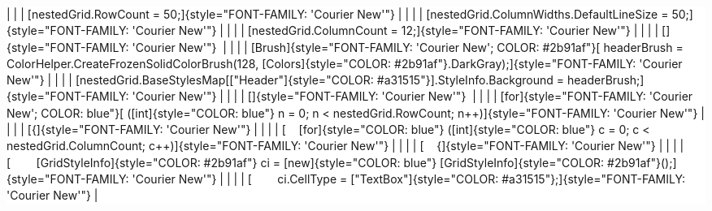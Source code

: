 |                                                                                                                                                                                                                                   |
| [nestedGrid.RowCount = 50;]{style="FONT-FAMILY: 'Courier New'"}                                                                                                                                                                   |
|                                                                                                                                                                                                                                   |
| [nestedGrid.ColumnWidths.DefaultLineSize = 50;]{style="FONT-FAMILY: 'Courier New'"}                                                                                                                                               |
|                                                                                                                                                                                                                                   |
| [nestedGrid.ColumnCount = 12;]{style="FONT-FAMILY: 'Courier New'"}                                                                                                                                                                |
|                                                                                                                                                                                                                                   |
| []{style="FONT-FAMILY: 'Courier New'"}                                                                                                                                                                                            |
|                                                                                                                                                                                                                                   |
| [Brush]{style="FONT-FAMILY: 'Courier New'; COLOR: #2b91af"}[ headerBrush = ColorHelper.CreateFrozenSolidColorBrush(128, [Colors]{style="COLOR: #2b91af"}.DarkGray);]{style="FONT-FAMILY: 'Courier New'"}                          |
|                                                                                                                                                                                                                                   |
| [nestedGrid.BaseStylesMap\[[\"Header\"]{style="COLOR: #a31515"}\].StyleInfo.Background = headerBrush;]{style="FONT-FAMILY: 'Courier New'"}                                                                                        |
|                                                                                                                                                                                                                                   |
| []{style="FONT-FAMILY: 'Courier New'"}                                                                                                                                                                                            |
|                                                                                                                                                                                                                                   |
| [for]{style="FONT-FAMILY: 'Courier New'; COLOR: blue"}[ ([int]{style="COLOR: blue"} n = 0; n \< nestedGrid.RowCount; n++)]{style="FONT-FAMILY: 'Courier New'"}                                                                    |
|                                                                                                                                                                                                                                   |
| [{]{style="FONT-FAMILY: 'Courier New'"}                                                                                                                                                                                           |
|                                                                                                                                                                                                                                   |
| [    [for]{style="COLOR: blue"} ([int]{style="COLOR: blue"} c = 0; c \< nestedGrid.ColumnCount; c++)]{style="FONT-FAMILY: 'Courier New'"}                                                                                         |
|                                                                                                                                                                                                                                   |
| [    {]{style="FONT-FAMILY: 'Courier New'"}                                                                                                                                                                                       |
|                                                                                                                                                                                                                                   |
| [        [GridStyleInfo]{style="COLOR: #2b91af"} ci = [new]{style="COLOR: blue"} [GridStyleInfo]{style="COLOR: #2b91af"}();]{style="FONT-FAMILY: 'Courier New'"}                                                                  |
|                                                                                                                                                                                                                                   |
| [        ci.CellType = [\"TextBox\"]{style="COLOR: #a31515"};]{style="FONT-FAMILY: 'Courier New'"}                                                                                                                                |